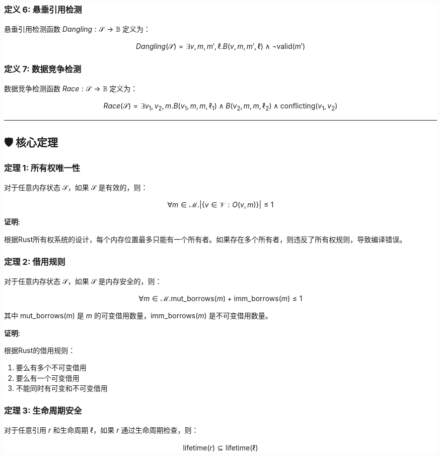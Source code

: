### 定义 6: 悬垂引用检测

悬垂引用检测函数 $Dangling: \mathcal{S} \rightarrow \mathbb{B}$ 定义为：

```math
Dangling(\mathcal{S}) = \exists v, m, m', \ell. B(v, m, m', \ell) \land \neg \text{valid}(m')
```

### 定义 7: 数据竞争检测

数据竞争检测函数 $Race: \mathcal{S} \rightarrow \mathbb{B}$ 定义为：

```math
Race(\mathcal{S}) = \exists v_1, v_2, m. B(v_1, m, m, \ell_1) \land B(v_2, m, m, \ell_2) \land \text{conflicting}(v_1, v_2)
```

---

## 🛡️ 核心定理

### 定理 1: 所有权唯一性

对于任意内存状态 $\mathcal{S}$，如果 $\mathcal{S}$ 是有效的，则：

```math
\forall m \in \mathcal{M}. |\{v \in \mathcal{V}: O(v, m)\}| \leq 1
```

**证明**:

根据Rust所有权系统的设计，每个内存位置最多只能有一个所有者。如果存在多个所有者，则违反了所有权规则，导致编译错误。

### 定理 2: 借用规则

对于任意内存状态 $\mathcal{S}$，如果 $\mathcal{S}$ 是内存安全的，则：

```math
\forall m \in \mathcal{M}. \text{mut\_borrows}(m) + \text{imm\_borrows}(m) \leq 1
```

其中 $\text{mut\_borrows}(m)$ 是 $m$ 的可变借用数量，$\text{imm\_borrows}(m)$ 是不可变借用数量。

**证明**:

根据Rust的借用规则：
1. 要么有多个不可变借用
2. 要么有一个可变借用
3. 不能同时有可变和不可变借用

### 定理 3: 生命周期安全

对于任意引用 $r$ 和生命周期 $\ell$，如果 $r$ 通过生命周期检查，则：

```math
\text{lifetime}(r) \subseteq \text{lifetime}(\ell)
```
